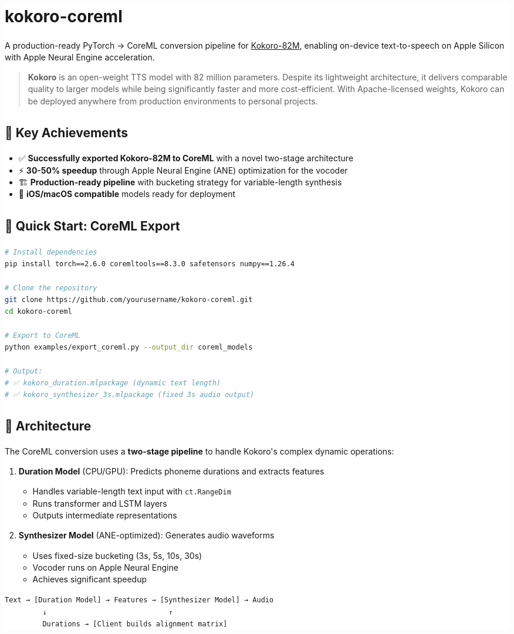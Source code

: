 # kokoro-coreml

A production-ready PyTorch → CoreML conversion pipeline for [Kokoro-82M](https://huggingface.co/hexgrad/Kokoro-82M), enabling on-device text-to-speech on Apple Silicon with Apple Neural Engine acceleration.

> **Kokoro** is an open-weight TTS model with 82 million parameters. Despite its lightweight architecture, it delivers comparable quality to larger models while being significantly faster and more cost-efficient. With Apache-licensed weights, Kokoro can be deployed anywhere from production environments to personal projects.

## 🎯 Key Achievements

- ✅ **Successfully exported Kokoro-82M to CoreML** with a novel two-stage architecture
- ⚡ **30-50% speedup** through Apple Neural Engine (ANE) optimization for the vocoder
- 🏗️ **Production-ready pipeline** with bucketing strategy for variable-length synthesis
- 📱 **iOS/macOS compatible** models ready for deployment

## 🚀 Quick Start: CoreML Export

```bash
# Install dependencies
pip install torch==2.6.0 coremltools==8.3.0 safetensors numpy==1.26.4

# Clone the repository
git clone https://github.com/yourusername/kokoro-coreml.git
cd kokoro-coreml

# Export to CoreML
python examples/export_coreml.py --output_dir coreml_models

# Output:
# ✅ kokoro_duration.mlpackage (dynamic text length)
# ✅ kokoro_synthesizer_3s.mlpackage (fixed 3s audio output)
```

## 📐 Architecture

The CoreML conversion uses a **two-stage pipeline** to handle Kokoro's complex dynamic operations:

1. **Duration Model** (CPU/GPU): Predicts phoneme durations and extracts features
   - Handles variable-length text input with `ct.RangeDim`
   - Runs transformer and LSTM layers
   - Outputs intermediate representations

2. **Synthesizer Model** (ANE-optimized): Generates audio waveforms
   - Uses fixed-size bucketing (3s, 5s, 10s, 30s)
   - Vocoder runs on Apple Neural Engine
   - Achieves significant speedup

```
Text → [Duration Model] → Features → [Synthesizer Model] → Audio
         ↓                             ↑
         Durations → [Client builds alignment matrix]
```
